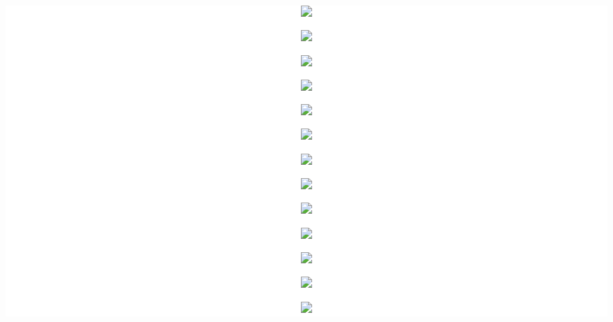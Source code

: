 <p align="center">
  <img src="https://irregular-memories-middle.pages.dev/Photos/住校生寝室照片/IMG.jpg" width="90%">
</p>
<p align="center">
  <img src="https://irregular-memories-middle.pages.dev/Photos/住校生寝室照片/IMG_001.jpg" width="90%">
</p>
<p align="center">
  <img src="https://irregular-memories-middle.pages.dev/Photos/住校生寝室照片/IMG_002.jpg" width="90%">
</p>

<p align="center">
  <img src="https://irregular-memories-middle.pages.dev/Photos/住校生寝室照片/IMG_003.jpg" width="90%">
</p>

<p align="center">
  <img src="https://irregular-memories-middle.pages.dev/Photos/住校生寝室照片/IMG_004.jpg" width="90%">
</p>

<p align="center">
  <img src="https://irregular-memories-middle.pages.dev/Photos/住校生寝室照片/IMG_005.jpg" width="90%">
</p>

<p align="center">
  <img src="https://irregular-memories-middle.pages.dev/Photos/住校生寝室照片/IMG_006.jpg" width="90%">
</p>

<p align="center">
  <img src="https://irregular-memories-middle.pages.dev/Photos/住校生寝室照片/IMG_007.jpg" width="90%">
</p>

<p align="center">
  <img src="https://irregular-memories-middle.pages.dev/Photos/住校生寝室照片/IMG_008.jpg" width="90%">
</p>

<p align="center">
  <img src="https://irregular-memories-middle.pages.dev/Photos/住校生寝室照片/IMG_009.jpg" width="90%">
</p>

<p align="center">
  <img src="https://irregular-memories-middle.pages.dev/Photos/住校生寝室照片/IMG_010.jpg" width="90%">
</p>

<p align="center">
  <img src="https://irregular-memories-middle.pages.dev/Photos/住校生寝室照片/IMG_011.jpg" width="90%">
</p>

<p align="center">
  <img src="https://irregular-memories-middle.pages.dev/Photos/住校生寝室照片/IMG_012.jpg" width="90%">
</p>
